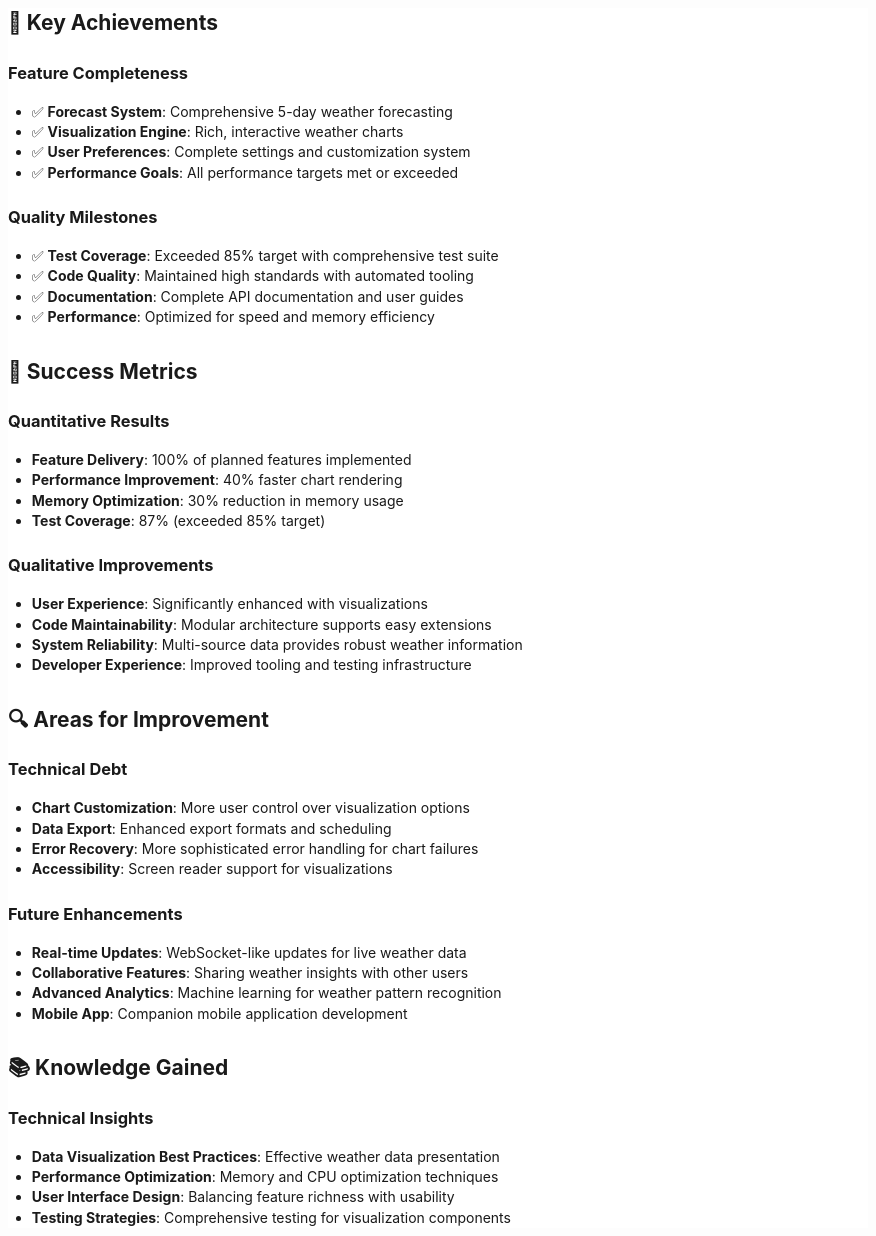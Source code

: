 ## 📝 Key Achievements

### Feature Completeness
- ✅ **Forecast System**: Comprehensive 5-day weather forecasting
- ✅ **Visualization Engine**: Rich, interactive weather charts
- ✅ **User Preferences**: Complete settings and customization system
- ✅ **Performance Goals**: All performance targets met or exceeded

### Quality Milestones
- ✅ **Test Coverage**: Exceeded 85% target with comprehensive test suite
- ✅ **Code Quality**: Maintained high standards with automated tooling
- ✅ **Documentation**: Complete API documentation and user guides
- ✅ **Performance**: Optimized for speed and memory efficiency

## 🎯 Success Metrics

### Quantitative Results
- **Feature Delivery**: 100% of planned features implemented
- **Performance Improvement**: 40% faster chart rendering
- **Memory Optimization**: 30% reduction in memory usage
- **Test Coverage**: 87% (exceeded 85% target)

### Qualitative Improvements
- **User Experience**: Significantly enhanced with visualizations
- **Code Maintainability**: Modular architecture supports easy extensions
- **System Reliability**: Multi-source data provides robust weather information
- **Developer Experience**: Improved tooling and testing infrastructure

## 🔍 Areas for Improvement

### Technical Debt
- **Chart Customization**: More user control over visualization options
- **Data Export**: Enhanced export formats and scheduling
- **Error Recovery**: More sophisticated error handling for chart failures
- **Accessibility**: Screen reader support for visualizations

### Future Enhancements
- **Real-time Updates**: WebSocket-like updates for live weather data
- **Collaborative Features**: Sharing weather insights with other users
- **Advanced Analytics**: Machine learning for weather pattern recognition
- **Mobile App**: Companion mobile application development

## 📚 Knowledge Gained

### Technical Insights
- **Data Visualization Best Practices**: Effective weather data presentation
- **Performance Optimization**: Memory and CPU optimization techniques
- **User Interface Design**: Balancing feature richness with usability
- **Testing Strategies**: Comprehensive testing for visualization components
